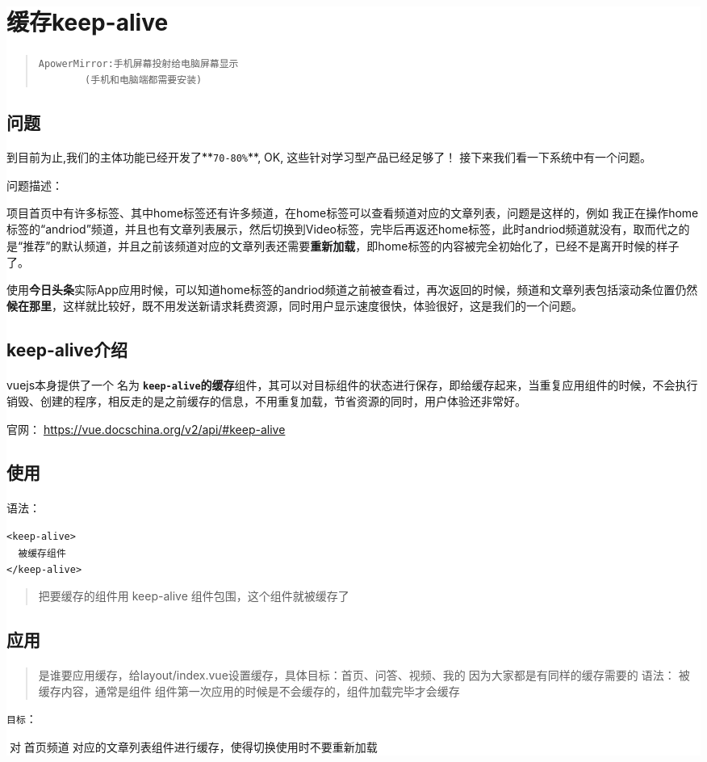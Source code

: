 # 缓存keep-alive

>     ApowerMirror:手机屏幕投射给电脑屏幕显示
>             (手机和电脑端都需要安装)

## 问题

到目前为止,我们的主体功能已经开发了**`70-80%`**, OK, 这些针对学习型产品已经足够了！ 接下来我们看一下系统中有一个问题。

问题描述：

​	项目首页中有许多标签、其中home标签还有许多频道，在home标签可以查看频道对应的文章列表，问题是这样的，例如 我正在操作home标签的“andriod”频道，并且也有文章列表展示，然后切换到Video标签，完毕后再返还home标签，此时andriod频道就没有，取而代之的是“推荐”的默认频道，并且之前该频道对应的文章列表还需要**重新加载**，即home标签的内容被完全初始化了，已经不是离开时候的样子了。

​	使用**今日头条**实际App应用时候，可以知道home标签的andriod频道之前被查看过，再次返回的时候，频道和文章列表包括滚动条位置仍然**候在那里**，这样就比较好，既不用发送新请求耗费资源，同时用户显示速度很快，体验很好，这是我们的一个问题。



## keep-alive介绍

vuejs本身提供了一个 名为 **`keep-alive`**的**缓存**组件，其可以对目标组件的状态进行保存，即给缓存起来，当重复应用组件的时候，不会执行销毁、创建的程序，相反走的是之前缓存的信息，不用重复加载，节省资源的同时，用户体验还非常好。

官网： https://vue.docschina.org/v2/api/#keep-alive 



## 使用

语法：

```vue
<keep-alive>
  被缓存组件
</keep-alive>
```

> 把要缓存的组件用 keep-alive 组件包围，这个组件就被缓存了



## 应用

> 是谁要应用缓存，给layout/index.vue设置缓存，具体目标：首页、问答、视频、我的
> 因为大家都是有同样的缓存需要的
> 语法：
> <keep-alive>被缓存内容，通常是组件</keep-alive>
> 组件第一次应用的时候是不会缓存的，组件加载完毕才会缓存

`目标`：

​	对 首页频道 对应的文章列表组件进行缓存，使得切换使用时不要重新加载


